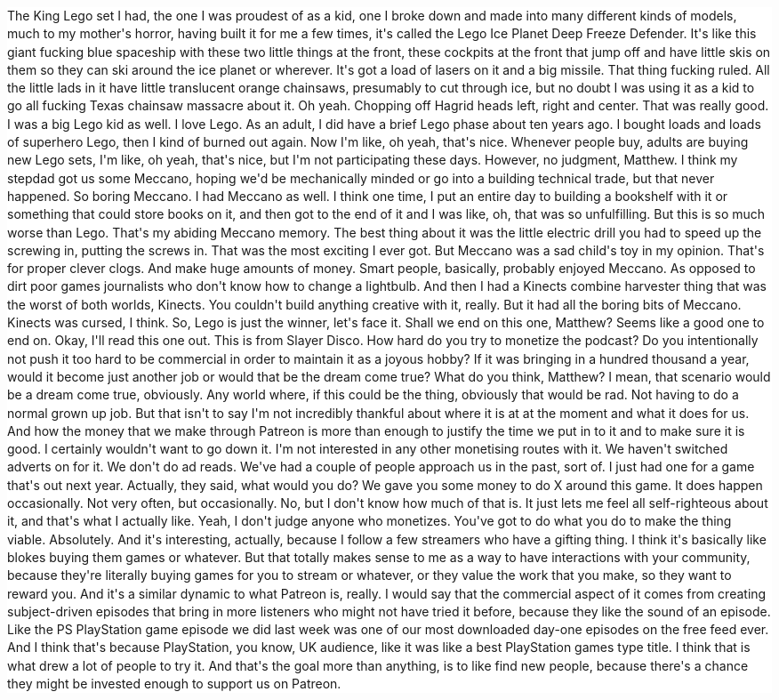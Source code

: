 The King Lego set I had, the one I was proudest of as a kid, one I broke down and made into many different kinds of models, much to my mother's horror, having built it for me a few times, it's called the Lego Ice Planet Deep Freeze Defender. It's like this giant fucking blue spaceship with these two little things at the front, these cockpits at the front that jump off and have little skis on them so they can ski around the ice planet or wherever. It's got a load of lasers on it and a big missile.
That thing fucking ruled. All the little lads in it have little translucent orange chainsaws, presumably to cut through ice, but no doubt I was using it as a kid to go all fucking Texas chainsaw massacre about it. Oh yeah.
Chopping off Hagrid heads left, right and center. That was really good. I was a big Lego kid as well.
I love Lego. As an adult, I did have a brief Lego phase about ten years ago. I bought loads and loads of superhero Lego, then I kind of burned out again.
Now I'm like, oh yeah, that's nice. Whenever people buy, adults are buying new Lego sets, I'm like, oh yeah, that's nice, but I'm not participating these days. However, no judgment, Matthew.
I think my stepdad got us some Meccano, hoping we'd be mechanically minded or go into a building technical trade, but that never happened.
So boring Meccano. I had Meccano as well. I think one time, I put an entire day to building a bookshelf with it or something that could store books on it, and then got to the end of it and I was like, oh, that was so unfulfilling.
But this is so much worse than Lego. That's my abiding Meccano memory. The best thing about it was the little electric drill you had to speed up the screwing in, putting the screws in.
That was the most exciting I ever got. But Meccano was a sad child's toy in my opinion. That's for proper clever clogs.
And make huge amounts of money.
Smart people, basically, probably enjoyed Meccano.
As opposed to dirt poor games journalists who don't know how to change a lightbulb.
And then I had a Kinects combine harvester thing that was the worst of both worlds, Kinects. You couldn't build anything creative with it, really. But it had all the boring bits of Meccano.
Kinects was cursed, I think. So, Lego is just the winner, let's face it. Shall we end on this one, Matthew?
Seems like a good one to end on. Okay, I'll read this one out. This is from Slayer Disco.
How hard do you try to monetize the podcast? Do you intentionally not push it too hard to be commercial in order to maintain it as a joyous hobby? If it was bringing in a hundred thousand a year, would it become just another job or would that be the dream come true?
What do you think, Matthew?
I mean, that scenario would be a dream come true, obviously. Any world where, if this could be the thing, obviously that would be rad. Not having to do a normal grown up job.
But that isn't to say I'm not incredibly thankful about where it is at at the moment and what it does for us. And how the money that we make through Patreon is more than enough to justify the time we put in to it and to make sure it is good. I certainly wouldn't want to go down it.
I'm not interested in any other monetising routes with it. We haven't switched adverts on for it. We don't do ad reads.
We've had a couple of people approach us in the past, sort of.
I just had one for a game that's out next year. Actually, they said, what would you do? We gave you some money to do X around this game.
It does happen occasionally. Not very often, but occasionally.
No, but I don't know how much of that is. It just lets me feel all self-righteous about it, and that's what I actually like.
Yeah, I don't judge anyone who monetizes. You've got to do what you do to make the thing viable. Absolutely.
And it's interesting, actually, because I follow a few streamers who have a gifting thing. I think it's basically like blokes buying them games or whatever. But that totally makes sense to me as a way to have interactions with your community, because they're literally buying games for you to stream or whatever, or they value the work that you make, so they want to reward you.
And it's a similar dynamic to what Patreon is, really. I would say that the commercial aspect of it comes from creating subject-driven episodes that bring in more listeners who might not have tried it before, because they like the sound of an episode. Like the PS PlayStation game episode we did last week was one of our most downloaded day-one episodes on the free feed ever.
And I think that's because PlayStation, you know, UK audience, like it was like a best PlayStation games type title. I think that is what drew a lot of people to try it. And that's the goal more than anything, is to like find new people, because there's a chance they might be invested enough to support us on Patreon.